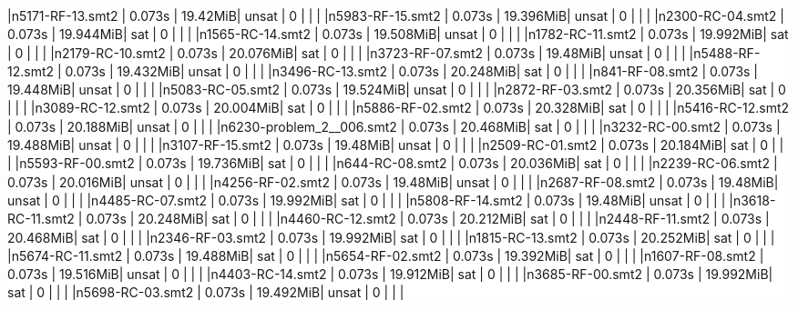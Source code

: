 |n5171-RF-13.smt2                                             |    0.073s | 19.42MiB| unsat | 0 |  |  |
|n5983-RF-15.smt2                                             |    0.073s | 19.396MiB| unsat | 0 |  |  |
|n2300-RC-04.smt2                                             |    0.073s | 19.944MiB| sat | 0 |  |  |
|n1565-RC-14.smt2                                             |    0.073s | 19.508MiB| unsat | 0 |  |  |
|n1782-RC-11.smt2                                             |    0.073s | 19.992MiB| sat | 0 |  |  |
|n2179-RC-10.smt2                                             |    0.073s | 20.076MiB| sat | 0 |  |  |
|n3723-RF-07.smt2                                             |    0.073s | 19.48MiB| unsat | 0 |  |  |
|n5488-RF-12.smt2                                             |    0.073s | 19.432MiB| unsat | 0 |  |  |
|n3496-RC-13.smt2                                             |    0.073s | 20.248MiB| sat | 0 |  |  |
|n841-RF-08.smt2                                              |    0.073s | 19.448MiB| unsat | 0 |  |  |
|n5083-RC-05.smt2                                             |    0.073s | 19.524MiB| unsat | 0 |  |  |
|n2872-RF-03.smt2                                             |    0.073s | 20.356MiB| sat | 0 |  |  |
|n3089-RC-12.smt2                                             |    0.073s | 20.004MiB| sat | 0 |  |  |
|n5886-RF-02.smt2                                             |    0.073s | 20.328MiB| sat | 0 |  |  |
|n5416-RC-12.smt2                                             |    0.073s | 20.188MiB| unsat | 0 |  |  |
|n6230-problem_2__006.smt2                                    |    0.073s | 20.468MiB| sat | 0 |  |  |
|n3232-RC-00.smt2                                             |    0.073s | 19.488MiB| unsat | 0 |  |  |
|n3107-RF-15.smt2                                             |    0.073s | 19.48MiB| unsat | 0 |  |  |
|n2509-RC-01.smt2                                             |    0.073s | 20.184MiB| sat | 0 |  |  |
|n5593-RF-00.smt2                                             |    0.073s | 19.736MiB| sat | 0 |  |  |
|n644-RC-08.smt2                                              |    0.073s | 20.036MiB| sat | 0 |  |  |
|n2239-RC-06.smt2                                             |    0.073s | 20.016MiB| unsat | 0 |  |  |
|n4256-RF-02.smt2                                             |    0.073s | 19.48MiB| unsat | 0 |  |  |
|n2687-RF-08.smt2                                             |    0.073s | 19.48MiB| unsat | 0 |  |  |
|n4485-RC-07.smt2                                             |    0.073s | 19.992MiB| sat | 0 |  |  |
|n5808-RF-14.smt2                                             |    0.073s | 19.48MiB| unsat | 0 |  |  |
|n3618-RC-11.smt2                                             |    0.073s | 20.248MiB| sat | 0 |  |  |
|n4460-RC-12.smt2                                             |    0.073s | 20.212MiB| sat | 0 |  |  |
|n2448-RF-11.smt2                                             |    0.073s | 20.468MiB| sat | 0 |  |  |
|n2346-RF-03.smt2                                             |    0.073s | 19.992MiB| sat | 0 |  |  |
|n1815-RC-13.smt2                                             |    0.073s | 20.252MiB| sat | 0 |  |  |
|n5674-RC-11.smt2                                             |    0.073s | 19.488MiB| sat | 0 |  |  |
|n5654-RF-02.smt2                                             |    0.073s | 19.392MiB| sat | 0 |  |  |
|n1607-RF-08.smt2                                             |    0.073s | 19.516MiB| unsat | 0 |  |  |
|n4403-RC-14.smt2                                             |    0.073s | 19.912MiB| sat | 0 |  |  |
|n3685-RF-00.smt2                                             |    0.073s | 19.992MiB| sat | 0 |  |  |
|n5698-RC-03.smt2                                             |    0.073s | 19.492MiB| unsat | 0 |  |  |